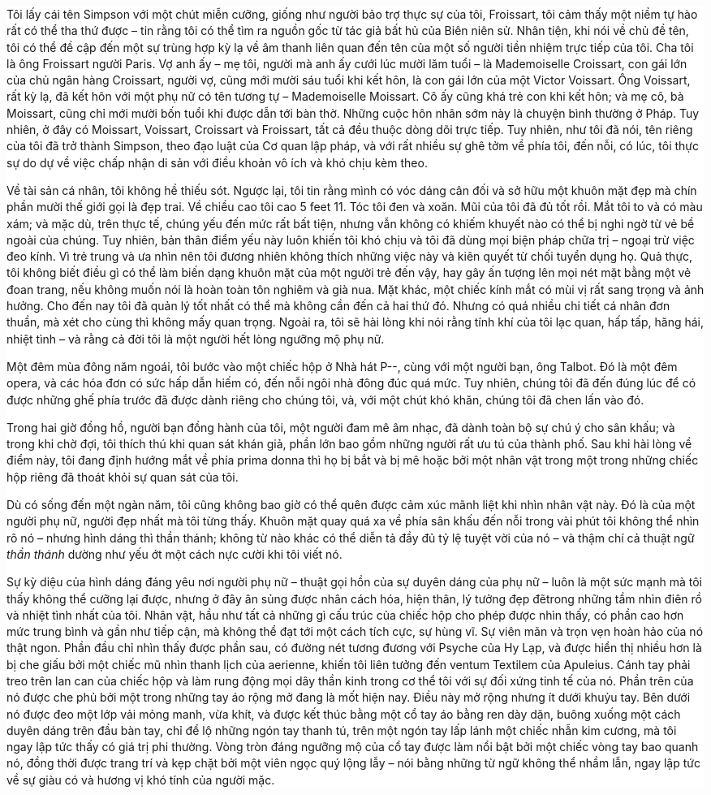 Tôi lấy cái tên Simpson với một chút miễn cưỡng, giống như người bảo trợ thực sự của tôi, Froissart, tôi cảm thấy một niềm tự hào rất có thể tha thứ được – tin rằng tôi có thể tìm ra nguồn gốc từ tác giả bất hủ của Biên niên sử. Nhân tiện, khi nói về chủ đề tên, tôi có thể đề cập đến một sự trùng hợp kỳ lạ về âm thanh liên quan đến tên của một số người tiền nhiệm trực tiếp của tôi. Cha tôi là ông Froissart người Paris. Vợ anh ấy – mẹ tôi, người mà anh ấy cưới lúc mười lăm tuổi – là Mademoiselle Croissart, con gái lớn của chủ ngân hàng Croissart, người vợ, cũng mới mười sáu tuổi khi kết hôn, là con gái lớn của một Victor Voissart. Ông Voissart, rất kỳ lạ, đã kết hôn với một phụ nữ có tên tương tự – Mademoiselle Moissart. Cô ấy cũng khá trẻ con khi kết hôn; và mẹ cô, bà Moissart, cũng chỉ mới mười bốn tuổi khi được dẫn tới bàn thờ. Những cuộc hôn nhân sớm này là chuyện bình thường ở Pháp. Tuy nhiên, ở đây có Moissart, Voissart, Croissart và Froissart, tất cả đều thuộc dòng dõi trực tiếp. Tuy nhiên, như tôi đã nói, tên riêng của tôi đã trở thành Simpson, theo đạo luật của Cơ quan lập pháp, và với rất nhiều sự ghê tởm về phía tôi, đến nỗi, có lúc, tôi thực sự do dự về việc chấp nhận di sản với điều khoản vô ích và khó chịu kèm theo.

Về tài sản cá nhân, tôi không hề thiếu sót. Ngược lại, tôi tin rằng mình có vóc dáng cân đối và sở hữu một khuôn mặt đẹp mà chín phần mười thế giới gọi là đẹp trai. Về chiều cao tôi cao 5 feet 11. Tóc tôi đen và xoăn. Mũi của tôi đã đủ tốt rồi. Mắt tôi to và có màu xám; và mặc dù, trên thực tế, chúng yếu đến mức rất bất tiện, nhưng vẫn không có khiếm khuyết nào có thể bị nghi ngờ từ vẻ bề ngoài của chúng. Tuy nhiên, bản thân điểm yếu này luôn khiến tôi khó chịu và tôi đã dùng mọi biện pháp chữa trị – ngoại trừ việc đeo kính. Vì trẻ trung và ưa nhìn nên tôi đương nhiên không thích những việc này và kiên quyết từ chối tuyển dụng họ. Quả thực, tôi không biết điều gì có thể làm biến dạng khuôn mặt của một người trẻ đến vậy, hay gây ấn tượng lên mọi nét mặt bằng một vẻ đoan trang, nếu không muốn nói là hoàn toàn tôn nghiêm và già nua. Mặt khác, một chiếc kính mắt có mùi vị rất sang trọng và ảnh hưởng. Cho đến nay tôi đã quản lý tốt nhất có thể mà không cần đến cả hai thứ đó. Nhưng có quá nhiều chi tiết cá nhân đơn thuần, mà xét cho cùng thì không mấy quan trọng. Ngoài ra, tôi sẽ hài lòng khi nói rằng tính khí của tôi lạc quan, hấp tấp, hăng hái, nhiệt tình – và rằng cả đời tôi là một người hết lòng ngưỡng mộ phụ nữ.

Một đêm mùa đông năm ngoái, tôi bước vào một chiếc hộp ở Nhà hát P--, cùng với một người bạn, ông Talbot. Đó là một đêm opera, và các hóa đơn có sức hấp dẫn hiếm có, đến nỗi ngôi nhà đông đúc quá mức. Tuy nhiên, chúng tôi đã đến đúng lúc để có được những ghế phía trước đã được dành riêng cho chúng tôi, và, với một chút khó khăn, chúng tôi đã chen lấn vào đó.

Trong hai giờ đồng hồ, người bạn đồng hành của tôi, một người đam mê âm nhạc, đã dành toàn bộ sự chú ý cho sân khấu; và trong khi chờ đợi, tôi thích thú khi quan sát khán giả, phần lớn bao gồm những người rất ưu tú của thành phố. Sau khi hài lòng về điểm này, tôi đang định hướng mắt về phía prima donna thì họ bị bắt và bị mê hoặc bởi một nhân vật trong một trong những chiếc hộp riêng đã thoát khỏi sự quan sát của tôi.

Dù có sống đến một ngàn năm, tôi cũng không bao giờ có thể quên được cảm xúc mãnh liệt khi nhìn nhân vật này. Đó là của một người phụ nữ, người đẹp nhất mà tôi từng thấy. Khuôn mặt quay quá xa về phía sân khấu đến nỗi trong vài phút tôi không thể nhìn rõ nó – nhưng hình dáng thì thần thánh; không từ nào khác có thể diễn tả đầy đủ tỷ lệ tuyệt vời của nó – và thậm chí cả thuật ngữ _thần thánh_ dường như yếu ớt một cách nực cười khi tôi viết nó.

Sự kỳ diệu của hình dáng đáng yêu nơi người phụ nữ – thuật gọi hồn của sự duyên dáng của phụ nữ – luôn là một sức mạnh mà tôi thấy không thể cưỡng lại được, nhưng ở đây ân sủng được nhân cách hóa, hiện thân, lý tưởng đẹp đẽtrong những tầm nhìn điên rồ và nhiệt tình nhất của tôi. Nhân vật, hầu như tất cả những gì cấu trúc của chiếc hộp cho phép được nhìn thấy, có phần cao hơn mức trung bình và gần như tiếp cận, mà không thể đạt tới một cách tích cực, sự hùng vĩ. Sự viên mãn và trọn vẹn hoàn hảo của nó thật ngon. Phần đầu chỉ nhìn thấy được phần sau, có đường nét tương đương với Psyche của Hy Lạp, và được hiển thị nhiều hơn là bị che giấu bởi một chiếc mũ nhìn thanh lịch của aerienne, khiến tôi liên tưởng đến ventum Textilem của Apuleius. Cánh tay phải treo trên lan can của chiếc hộp và làm rung động mọi dây thần kinh trong cơ thể tôi với sự đối xứng tinh tế của nó. Phần trên của nó được che phủ bởi một trong những tay áo rộng mở đang là mốt hiện nay. Điều này mở rộng nhưng ít dưới khuỷu tay. Bên dưới nó được đeo một lớp vải mỏng manh, vừa khít, và được kết thúc bằng một cổ tay áo bằng ren dày dặn, buông xuống một cách duyên dáng trên đầu bàn tay, chỉ để lộ những ngón tay thanh tú, trên một ngón tay lấp lánh một chiếc nhẫn kim cương, mà tôi ngay lập tức thấy có giá trị phi thường. Vòng tròn đáng ngưỡng mộ của cổ tay được làm nổi bật bởi một chiếc vòng tay bao quanh nó, đồng thời được trang trí và kẹp chặt bởi một viên ngọc quý lộng lẫy – nói bằng những từ ngữ không thể nhầm lẫn, ngay lập tức về sự giàu có và hương vị khó tính của người mặc.
